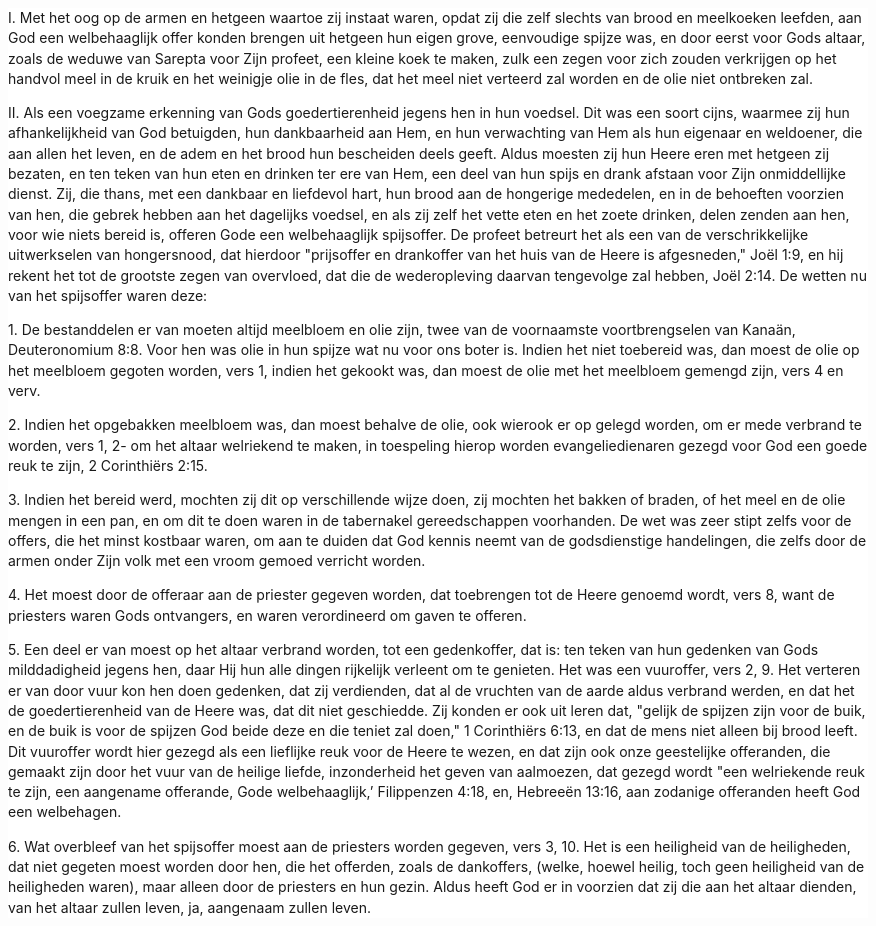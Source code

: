 I. Met het oog op de armen en hetgeen waartoe zij instaat waren, opdat zij die zelf slechts van brood en meelkoeken leefden, aan God een welbehaaglijk offer konden brengen uit hetgeen hun eigen grove, eenvoudige spijze was, en door eerst voor Gods altaar, zoals de weduwe van Sarepta voor Zijn profeet, een kleine koek te maken, zulk een zegen voor zich zouden verkrijgen op het handvol meel in de kruik en het weinigje olie in de fles, dat het meel niet verteerd zal worden en de olie niet ontbreken zal.

II. Als een voegzame erkenning van Gods goedertierenheid jegens hen in hun voedsel. Dit was een soort cijns, waarmee zij hun afhankelijkheid van God betuigden, hun dankbaarheid aan Hem, en hun verwachting van Hem als hun eigenaar en weldoener, die aan allen het leven, en de adem en het brood hun bescheiden deels geeft. Aldus moesten zij hun Heere eren met hetgeen zij bezaten, en ten teken van hun eten en drinken ter ere van Hem, een deel van hun spijs en drank afstaan voor Zijn onmiddellijke dienst. Zij, die thans, met een dankbaar en liefdevol hart, hun brood aan de hongerige mededelen, en in de behoeften voorzien van hen, die gebrek hebben aan het dagelijks voedsel, en als zij zelf het vette eten en het zoete drinken, delen zenden aan hen, voor wie niets bereid is, offeren Gode een welbehaaglijk spijsoffer. De profeet betreurt het als een van de verschrikkelijke uitwerkselen van hongersnood, dat hierdoor "prijsoffer en drankoffer van het huis van de Heere is afgesneden," Joël 1:9, en hij rekent het tot de grootste zegen van overvloed, dat die de wederopleving daarvan tengevolge zal hebben, Joël 2:14. De wetten nu van het spijsoffer waren deze:

1\. De bestanddelen er van moeten altijd meelbloem en olie zijn, twee van de voornaamste voortbrengselen van Kanaän, Deuteronomium 8:8. Voor hen was olie in hun spijze wat nu voor ons boter is. Indien het niet toebereid was, dan moest de olie op het meelbloem gegoten worden, vers 1, indien het gekookt was, dan moest de olie met het meelbloem gemengd zijn, vers 4 en verv.

2\. Indien het opgebakken meelbloem was, dan moest behalve de olie, ook wierook er op gelegd worden, om er mede verbrand te worden, vers 1, 2- om het altaar welriekend te maken, in toespeling hierop worden evangeliedienaren gezegd voor God een goede reuk te zijn, 2 Corinthiërs 2:15.

3\. Indien het bereid werd, mochten zij dit op verschillende wijze doen, zij mochten het bakken of braden, of het meel en de olie mengen in een pan, en om dit te doen waren in de tabernakel gereedschappen voorhanden. De wet was zeer stipt zelfs voor de offers, die het minst kostbaar waren, om aan te duiden dat God kennis neemt van de godsdienstige handelingen, die zelfs door de armen onder Zijn volk met een vroom gemoed verricht worden.

4\. Het moest door de offeraar aan de priester gegeven worden, dat toebrengen tot de Heere genoemd wordt, vers 8, want de priesters waren Gods ontvangers, en waren verordineerd om gaven te offeren.

5\. Een deel er van moest op het altaar verbrand worden, tot een gedenkoffer, dat is: ten teken van hun gedenken van Gods milddadigheid jegens hen, daar Hij hun alle dingen rijkelijk verleent om te genieten. Het was een vuuroffer, vers 2, 9. Het verteren er van door vuur kon hen doen gedenken, dat zij verdienden, dat al de vruchten van de aarde aldus verbrand werden, en dat het de goedertierenheid van de Heere was, dat dit niet geschiedde. Zij konden er ook uit leren dat, "gelijk de spijzen zijn voor de buik, en de buik is voor de spijzen God beide deze en die teniet zal doen," 1 Corinthiërs 6:13, en dat de mens niet alleen bij brood leeft. Dit vuuroffer wordt hier gezegd als een lieflijke reuk voor de Heere  te wezen, en dat zijn ook onze geestelijke offeranden, die gemaakt zijn door het vuur van de heilige liefde, inzonderheid het geven van aalmoezen, dat gezegd wordt "een welriekende reuk te zijn, een aangename offerande, Gode welbehaaglijk,’ Filippenzen 4:18, en, Hebreeën 13:16, aan zodanige offeranden heeft God een welbehagen.

6\. Wat overbleef van het spijsoffer moest aan de priesters worden gegeven, vers 3, 10. Het is een heiligheid van de heiligheden, dat niet gegeten moest worden door hen, die het offerden, zoals de dankoffers, (welke, hoewel heilig, toch geen heiligheid van de heiligheden waren), maar alleen door de priesters en hun gezin. Aldus heeft God er in voorzien dat zij die aan het altaar dienden, van het altaar zullen leven, ja, aangenaam zullen leven.
